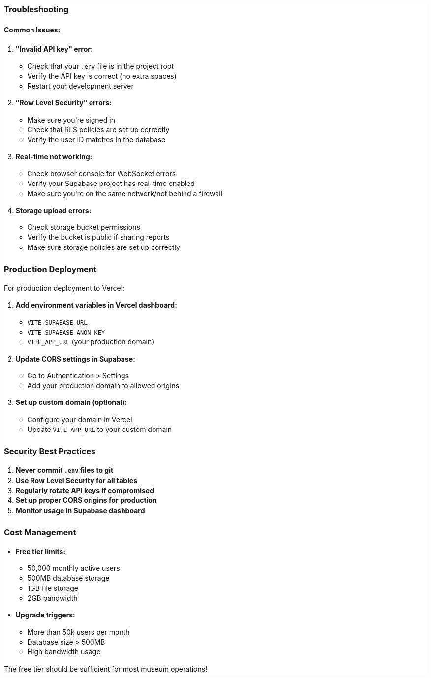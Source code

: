 ### Troubleshooting

#### Common Issues:

1. **"Invalid API key" error:**
   - Check that your `.env` file is in the project root
   - Verify the API key is correct (no extra spaces)
   - Restart your development server

2. **"Row Level Security" errors:**
   - Make sure you're signed in
   - Check that RLS policies are set up correctly
   - Verify the user ID matches in the database

3. **Real-time not working:**
   - Check browser console for WebSocket errors
   - Verify your Supabase project has real-time enabled
   - Make sure you're on the same network/not behind a firewall

4. **Storage upload errors:**
   - Check storage bucket permissions
   - Verify the bucket is public if sharing reports
   - Make sure storage policies are set up correctly

### Production Deployment

For production deployment to Vercel:

1. **Add environment variables in Vercel dashboard:**
   - `VITE_SUPABASE_URL`
   - `VITE_SUPABASE_ANON_KEY`
   - `VITE_APP_URL` (your production domain)

2. **Update CORS settings in Supabase:**
   - Go to Authentication > Settings
   - Add your production domain to allowed origins

3. **Set up custom domain (optional):**
   - Configure your domain in Vercel
   - Update `VITE_APP_URL` to your custom domain

### Security Best Practices

1. **Never commit `.env` files to git**
2. **Use Row Level Security for all tables**
3. **Regularly rotate API keys if compromised**
4. **Set up proper CORS origins for production**
5. **Monitor usage in Supabase dashboard**

### Cost Management

- **Free tier limits:**
  - 50,000 monthly active users
  - 500MB database storage
  - 1GB file storage
  - 2GB bandwidth

- **Upgrade triggers:**
  - More than 50k users per month
  - Database size > 500MB
  - High bandwidth usage

The free tier should be sufficient for most museum operations!
